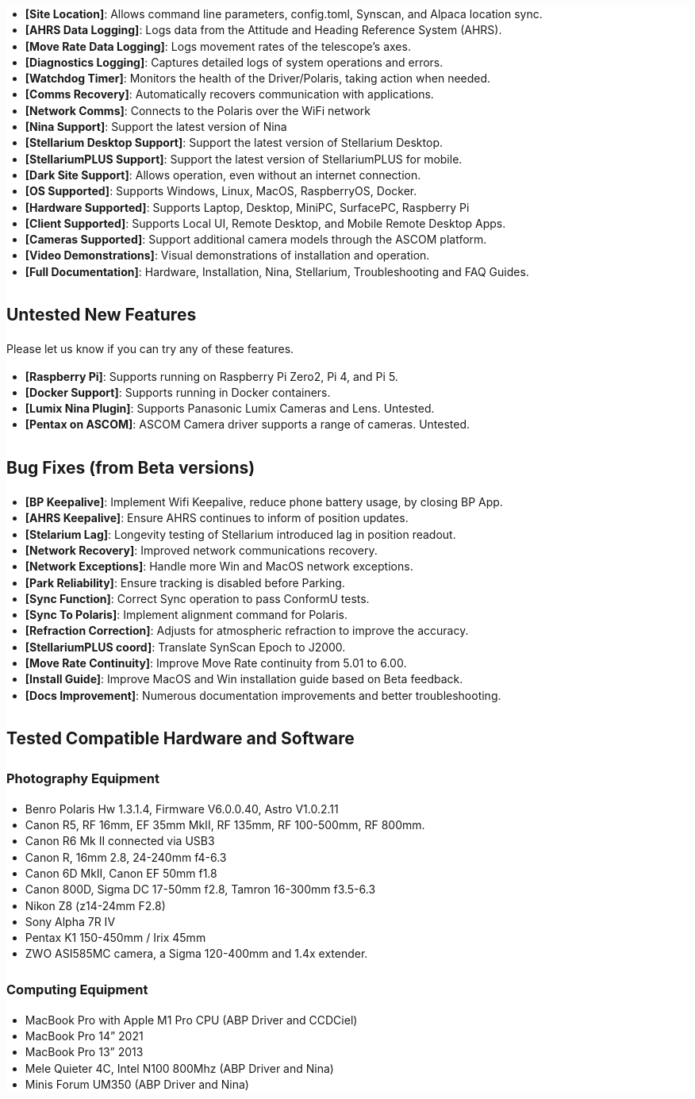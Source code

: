 - **[Site Location]**: Allows command line parameters, config.toml, Synscan, and Alpaca location sync.
- **[AHRS Data Logging]**: Logs data from the Attitude and Heading Reference System (AHRS).
- **[Move Rate Data Logging]**: Logs movement rates of the telescope’s axes.
- **[Diagnostics Logging]**: Captures detailed logs of system operations and errors.
- **[Watchdog Timer]**: Monitors the health of the Driver/Polaris, taking action when needed.
- **[Comms Recovery]**: Automatically recovers communication with applications. 
- **[Network Comms]**: Connects to the Polaris over the WiFi network
- **[Nina Support]**: Support the latest version of Nina
- **[Stellarium Desktop Support]**: Support the latest version of Stellarium Desktop.
- **[StellariumPLUS Support]**: Support the latest version of StellariumPLUS for mobile.
- **[Dark Site Support]**: Allows operation, even without an internet connection.
- **[OS Supported]**: Supports Windows, Linux, MacOS, RaspberryOS, Docker.
- **[Hardware Supported]**: Supports Laptop, Desktop, MiniPC, SurfacePC, Raspberry Pi
- **[Client Supported]**: Supports Local UI, Remote Desktop, and Mobile Remote Desktop Apps.
- **[Cameras Supported]**: Support additional camera models through the ASCOM platform.
- **[Video Demonstrations]**: Visual demonstrations of installation and operation.
- **[Full Documentation]**: Hardware, Installation, Nina, Stellarium, Troubleshooting and FAQ Guides.

## Untested New Features
Please let us know if you can try any of these features.
- **[Raspberry Pi]**: Supports running on Raspberry Pi Zero2, Pi 4, and Pi 5.
- **[Docker Support]**: Supports running in Docker containers.
- **[Lumix Nina Plugin]**: Supports Panasonic Lumix Cameras and Lens. Untested.
- **[Pentax on ASCOM]**: ASCOM Camera driver supports a range of cameras. Untested.

## Bug Fixes (from Beta versions)
- **[BP Keepalive]**: Implement Wifi Keepalive, reduce phone battery usage, by closing BP App.
- **[AHRS Keepalive]**: Ensure AHRS continues to inform of position updates.
- **[Stelarium Lag]**: Longevity testing of Stellarium introduced lag in position readout.
- **[Network Recovery]**: Improved network communications recovery.
- **[Network Exceptions]**: Handle more Win and MacOS network exceptions.
- **[Park Reliability]**: Ensure tracking is disabled before Parking.
- **[Sync Function]**: Correct Sync operation to pass ConformU tests.
- **[Sync To Polaris]**: Implement alignment command for Polaris.
- **[Refraction Correction]**: Adjusts for atmospheric refraction to improve the accuracy. 
- **[StellariumPLUS coord]**: Translate SynScan Epoch to J2000.
- **[Move Rate Continuity]**: Improve Move Rate continuity from 5.01 to 6.00.
- **[Install Guide]**: Improve MacOS and Win installation guide based on Beta feedback.
- **[Docs Improvement]**: Numerous documentation improvements and better troubleshooting.

## Tested Compatible Hardware and Software
### Photography Equipment
* Benro Polaris Hw 1.3.1.4, Firmware V6.0.0.40, Astro V1.0.2.11
* Canon R5, RF 16mm, EF 35mm MkII, RF 135mm, RF 100-500mm, RF 800mm.
* Canon R6 Mk II connected via USB3
* Canon R, 16mm 2.8, 24-240mm f4-6.3
* Canon 6D MkII, Canon EF 50mm f1.8
* Canon 800D, Sigma DC 17-50mm f2.8, Tamron 16-300mm f3.5-6.3
* Nikon Z8 (z14-24mm F2.8)
* Sony Alpha 7R IV
* Pentax K1 150-450mm / Irix 45mm
* ZWO ASI585MC camera, a Sigma 120-400mm and 1.4x extender.
### Computing Equipment
* MacBook Pro with Apple M1 Pro CPU (ABP Driver and CCDCiel)
* MacBook Pro 14” 2021 
* MacBook Pro 13” 2013
* Mele Quieter 4C, Intel N100 800Mhz (ABP Driver and Nina)
* Minis Forum UM350 (ABP Driver and Nina)